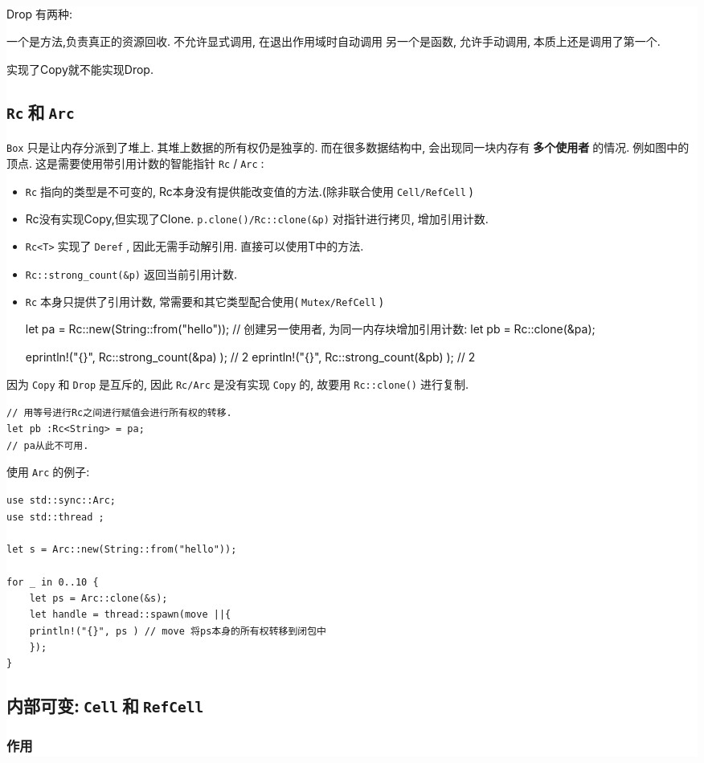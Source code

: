 Drop 有两种:

一个是方法,负责真正的资源回收. 不允许显式调用, 在退出作用域时自动调用
另一个是函数, 允许手动调用, 本质上还是调用了第一个. 

实现了Copy就不能实现Drop.


<a id="orge198cf3"></a>

## `Rc` 和 `Arc`

`Box` 只是让内存分派到了堆上. 其堆上数据的所有权仍是独享的.
而在很多数据结构中, 会出现同一块内存有 **多个使用者** 的情况. 例如图中的顶点. 这是需要使用带引用计数的智能指针 `Rc` / `Arc`  : 

-   `Rc` 指向的类型是不可变的, Rc本身没有提供能改变值的方法.(除非联合使用 `Cell/RefCell` )
-   Rc没有实现Copy,但实现了Clone.  `p.clone()/Rc::clone(&p)` 对指针进行拷贝, 增加引用计数.
-   `Rc<T>` 实现了 `Deref` , 因此无需手动解引用. 直接可以使用T中的方法.
-   `Rc::strong_count(&p)` 返回当前引用计数.
-   `Rc` 本身只提供了引用计数, 常需要和其它类型配合使用( `Mutex/RefCell` )

    let pa = Rc::new(String::from("hello"));
    // 创建另一使用者, 为同一内存块增加引用计数: 
    let pb = Rc::clone(&pa);
    
    eprintln!("{}", Rc::strong_count(&pa) ); // 2 
    eprintln!("{}", Rc::strong_count(&pb) ); // 2 

因为 `Copy` 和 `Drop` 是互斥的, 因此 `Rc/Arc` 是没有实现 `Copy` 的, 故要用 `Rc::clone()` 进行复制. 

    // 用等号进行Rc之间进行赋值会进行所有权的转移.
    let pb :Rc<String> = pa;
    // pa从此不可用. 

使用 `Arc` 的例子: 

    use std::sync::Arc;
    use std::thread ;
    
    let s = Arc::new(String::from("hello"));
    
    for _ in 0..10 {
        let ps = Arc::clone(&s);
        let handle = thread::spawn(move ||{
    	println!("{}", ps ) // move 将ps本身的所有权转移到闭包中
        });
    }


<a id="orgd4e8ce6"></a>

## 内部可变: `Cell` 和 `RefCell`


<a id="orgd536aa9"></a>

### 作用
